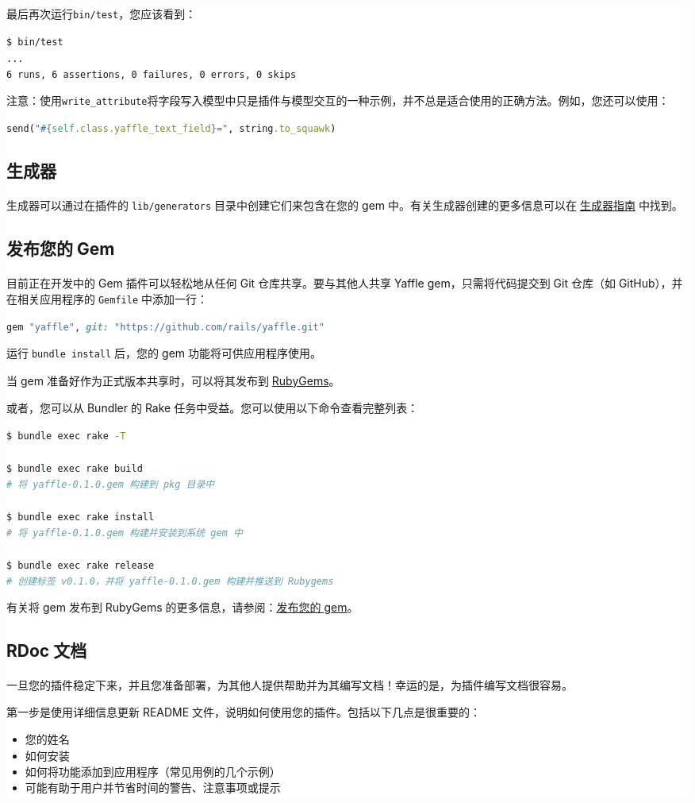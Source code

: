 最后再次运行`bin/test`，您应该看到：

```bash
$ bin/test
...
6 runs, 6 assertions, 0 failures, 0 errors, 0 skips
```

注意：使用`write_attribute`将字段写入模型中只是插件与模型交互的一种示例，并不总是适合使用的正确方法。例如，您还可以使用：
```ruby
send("#{self.class.yaffle_text_field}=", string.to_squawk)
```

生成器
----------

生成器可以通过在插件的 `lib/generators` 目录中创建它们来包含在您的 gem 中。有关生成器创建的更多信息可以在 [生成器指南](generators.html) 中找到。

发布您的 Gem
-------------------

目前正在开发中的 Gem 插件可以轻松地从任何 Git 仓库共享。要与其他人共享 Yaffle gem，只需将代码提交到 Git 仓库（如 GitHub），并在相关应用程序的 `Gemfile` 中添加一行：

```ruby
gem "yaffle", git: "https://github.com/rails/yaffle.git"
```

运行 `bundle install` 后，您的 gem 功能将可供应用程序使用。

当 gem 准备好作为正式版本共享时，可以将其发布到 [RubyGems](https://rubygems.org)。

或者，您可以从 Bundler 的 Rake 任务中受益。您可以使用以下命令查看完整列表：

```bash
$ bundle exec rake -T

$ bundle exec rake build
# 将 yaffle-0.1.0.gem 构建到 pkg 目录中

$ bundle exec rake install
# 将 yaffle-0.1.0.gem 构建并安装到系统 gem 中

$ bundle exec rake release
# 创建标签 v0.1.0，并将 yaffle-0.1.0.gem 构建并推送到 Rubygems
```

有关将 gem 发布到 RubyGems 的更多信息，请参阅：[发布您的 gem](https://guides.rubygems.org/publishing)。

RDoc 文档
------------------

一旦您的插件稳定下来，并且您准备部署，为其他人提供帮助并为其编写文档！幸运的是，为插件编写文档很容易。

第一步是使用详细信息更新 README 文件，说明如何使用您的插件。包括以下几点是很重要的：

* 您的姓名
* 如何安装
* 如何将功能添加到应用程序（常见用例的几个示例）
* 可能有助于用户并节省时间的警告、注意事项或提示
